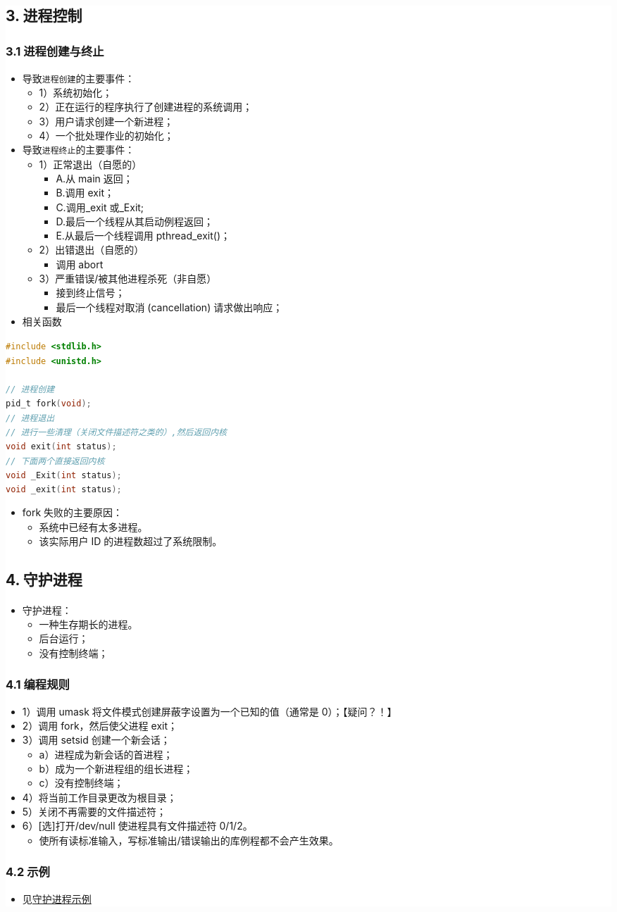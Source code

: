 
## 3. 进程控制
### 3.1 进程创建与终止
* 导致`进程创建`的主要事件：
    * 1）系统初始化；
    * 2）正在运行的程序执行了创建进程的系统调用；
    * 3）用户请求创建一个新进程；
    * 4）一个批处理作业的初始化；
* 导致`进程终止`的主要事件：
    * 1）正常退出（自愿的）
      * A.从 main 返回；
      * B.调用 exit；
      * C.调用_exit 或_Exit;
      * D.最后一个线程从其启动例程返回；
      * E.从最后一个线程调用 pthread_exit()；
    * 2）出错退出（自愿的）
      * 调用 abort
    * 3）严重错误/被其他进程杀死（非自愿）
      * 接到终止信号；
      * 最后一个线程对取消 (cancellation) 请求做出响应；
* 相关函数
```c
#include <stdlib.h>
#include <unistd.h>

// 进程创建
pid_t fork(void);
// 进程退出
// 进行一些清理（关闭文件描述符之类的）,然后返回内核
void exit(int status);
// 下面两个直接返回内核
void _Exit(int status);
void _exit(int status);
```
* fork 失败的主要原因：
    * 系统中已经有太多进程。
    * 该实际用户 ID 的进程数超过了系统限制。

## 4. 守护进程
* 守护进程：
    * 一种生存期长的进程。
    * 后台运行；
    * 没有控制终端；
### 4.1 编程规则
* 1）调用 umask 将文件模式创建屏蔽字设置为一个已知的值（通常是 0）；【疑问？！】
* 2）调用 fork，然后使父进程 exit；
* 3）调用 setsid 创建一个新会话；
    * a）进程成为新会话的首进程；
    * b）成为一个新进程组的组长进程；
    * c）没有控制终端；
* 4）将当前工作目录更改为根目录；
* 5）关闭不再需要的文件描述符；
* 6）[选]打开/dev/null 使进程具有文件描述符 0/1/2。
    * 使所有读标准输入，写标准输出/错误输出的库例程都不会产生效果。
### 4.2 示例
* 见[守护进程示例](Examples/1_daemonize.c)

